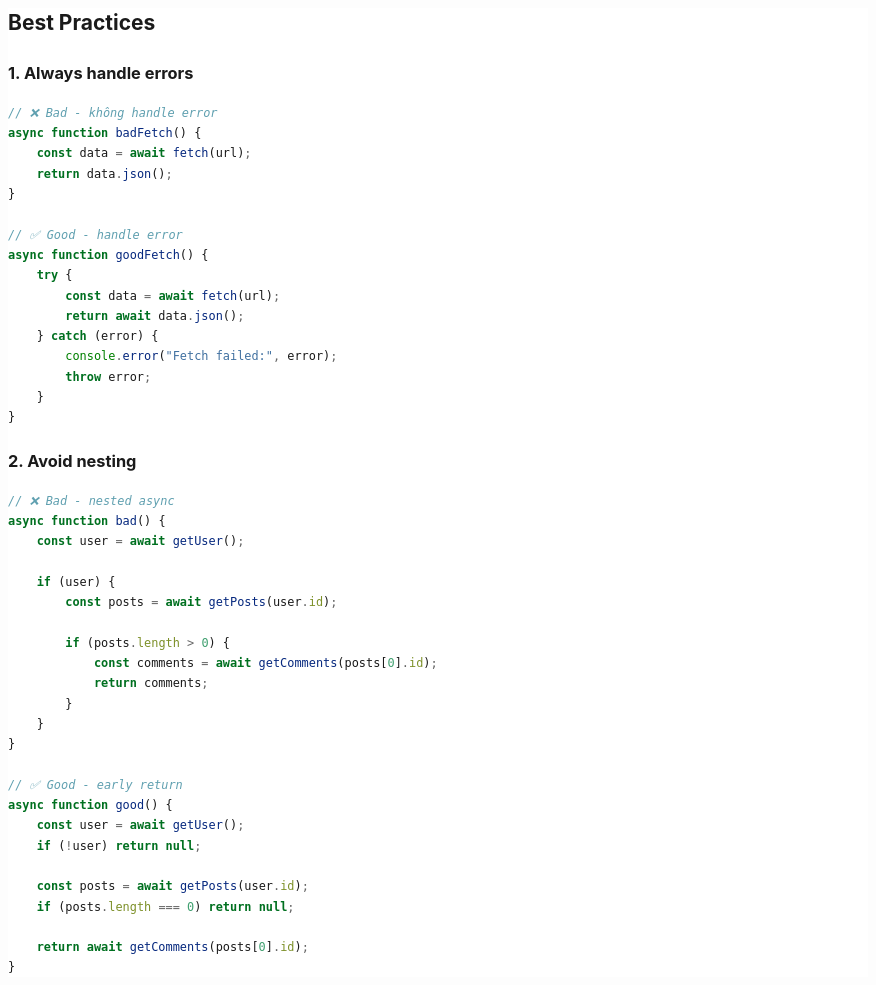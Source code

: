 ## Best Practices

### 1. Always handle errors

```javascript
// ❌ Bad - không handle error
async function badFetch() {
    const data = await fetch(url);
    return data.json();
}

// ✅ Good - handle error
async function goodFetch() {
    try {
        const data = await fetch(url);
        return await data.json();
    } catch (error) {
        console.error("Fetch failed:", error);
        throw error;
    }
}
```

### 2. Avoid nesting

```javascript
// ❌ Bad - nested async
async function bad() {
    const user = await getUser();
    
    if (user) {
        const posts = await getPosts(user.id);
        
        if (posts.length > 0) {
            const comments = await getComments(posts[0].id);
            return comments;
        }
    }
}

// ✅ Good - early return
async function good() {
    const user = await getUser();
    if (!user) return null;
    
    const posts = await getPosts(user.id);
    if (posts.length === 0) return null;
    
    return await getComments(posts[0].id);
}
```
